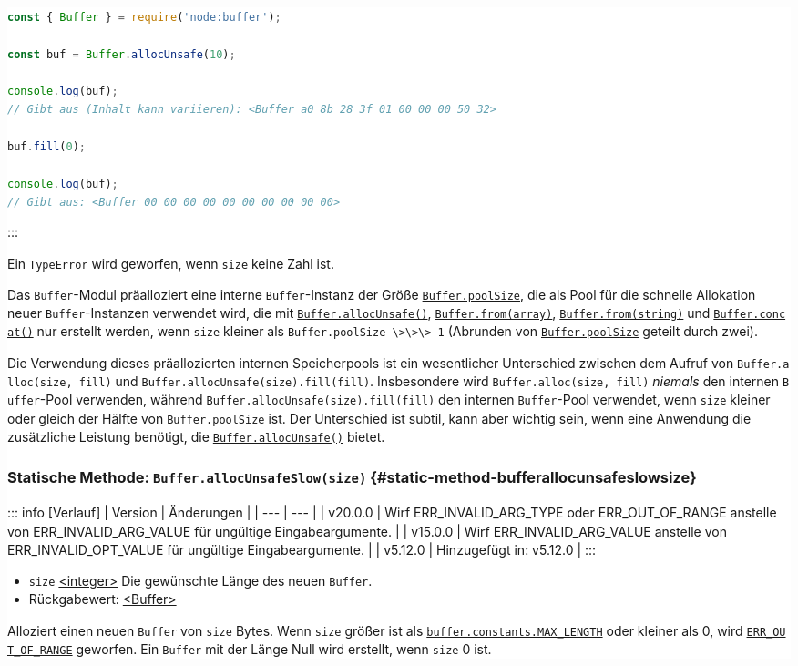 ```js [CJS]
const { Buffer } = require('node:buffer');

const buf = Buffer.allocUnsafe(10);

console.log(buf);
// Gibt aus (Inhalt kann variieren): <Buffer a0 8b 28 3f 01 00 00 00 50 32>

buf.fill(0);

console.log(buf);
// Gibt aus: <Buffer 00 00 00 00 00 00 00 00 00 00>
```
:::

Ein `TypeError` wird geworfen, wenn `size` keine Zahl ist.

Das `Buffer`-Modul präalloziert eine interne `Buffer`-Instanz der Größe [`Buffer.poolSize`](/de/nodejs/api/buffer#class-property-bufferpoolsize), die als Pool für die schnelle Allokation neuer `Buffer`-Instanzen verwendet wird, die mit [`Buffer.allocUnsafe()`](/de/nodejs/api/buffer#static-method-bufferallocunsafesize), [`Buffer.from(array)`](/de/nodejs/api/buffer#static-method-bufferfromarray), [`Buffer.from(string)`](/de/nodejs/api/buffer#static-method-bufferfromstring-encoding) und [`Buffer.concat()`](/de/nodejs/api/buffer#static-method-bufferconcatlist-totallength) nur erstellt werden, wenn `size` kleiner als `Buffer.poolSize \>\>\> 1` (Abrunden von [`Buffer.poolSize`](/de/nodejs/api/buffer#class-property-bufferpoolsize) geteilt durch zwei).

Die Verwendung dieses präallozierten internen Speicherpools ist ein wesentlicher Unterschied zwischen dem Aufruf von `Buffer.alloc(size, fill)` und `Buffer.allocUnsafe(size).fill(fill)`. Insbesondere wird `Buffer.alloc(size, fill)` *niemals* den internen `Buffer`-Pool verwenden, während `Buffer.allocUnsafe(size).fill(fill)` den internen `Buffer`-Pool verwendet, wenn `size` kleiner oder gleich der Hälfte von [`Buffer.poolSize`](/de/nodejs/api/buffer#class-property-bufferpoolsize) ist. Der Unterschied ist subtil, kann aber wichtig sein, wenn eine Anwendung die zusätzliche Leistung benötigt, die [`Buffer.allocUnsafe()`](/de/nodejs/api/buffer#static-method-bufferallocunsafesize) bietet.


### Statische Methode: `Buffer.allocUnsafeSlow(size)` {#static-method-bufferallocunsafeslowsize}

::: info [Verlauf]
| Version | Änderungen |
| --- | --- |
| v20.0.0 | Wirf ERR_INVALID_ARG_TYPE oder ERR_OUT_OF_RANGE anstelle von ERR_INVALID_ARG_VALUE für ungültige Eingabeargumente. |
| v15.0.0 | Wirf ERR_INVALID_ARG_VALUE anstelle von ERR_INVALID_OPT_VALUE für ungültige Eingabeargumente. |
| v5.12.0 | Hinzugefügt in: v5.12.0 |
:::

- `size` [\<integer\>](https://developer.mozilla.org/en-US/docs/Web/JavaScript/Data_structures#Number_type) Die gewünschte Länge des neuen `Buffer`.
- Rückgabewert: [\<Buffer\>](/de/nodejs/api/buffer#class-buffer)

Alloziert einen neuen `Buffer` von `size` Bytes. Wenn `size` größer ist als [`buffer.constants.MAX_LENGTH`](/de/nodejs/api/buffer#bufferconstantsmax_length) oder kleiner als 0, wird [`ERR_OUT_OF_RANGE`](/de/nodejs/api/errors#err_out_of_range) geworfen. Ein `Buffer` mit der Länge Null wird erstellt, wenn `size` 0 ist.
